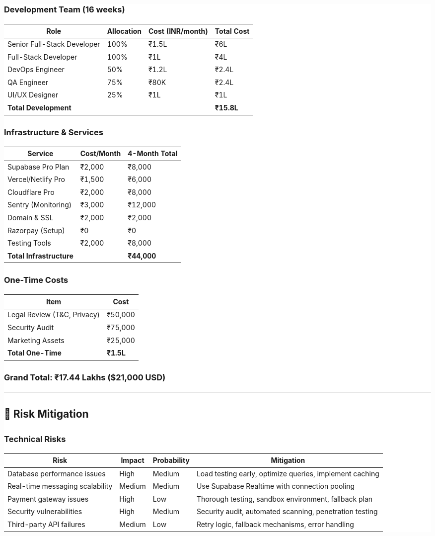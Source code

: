 ### Development Team (16 weeks)
| Role | Allocation | Cost (INR/month) | Total Cost |
|------|------------|------------------|------------|
| Senior Full-Stack Developer | 100% | ₹1.5L | ₹6L |
| Full-Stack Developer | 100% | ₹1L | ₹4L |
| DevOps Engineer | 50% | ₹1.2L | ₹2.4L |
| QA Engineer | 75% | ₹80K | ₹2.4L |
| UI/UX Designer | 25% | ₹1L | ₹1L |
| **Total Development** | | | **₹15.8L** |

### Infrastructure & Services
| Service | Cost/Month | 4-Month Total |
|---------|------------|---------------|
| Supabase Pro Plan | ₹2,000 | ₹8,000 |
| Vercel/Netlify Pro | ₹1,500 | ₹6,000 |
| Cloudflare Pro | ₹2,000 | ₹8,000 |
| Sentry (Monitoring) | ₹3,000 | ₹12,000 |
| Domain & SSL | ₹2,000 | ₹2,000 |
| Razorpay (Setup) | ₹0 | ₹0 |
| Testing Tools | ₹2,000 | ₹8,000 |
| **Total Infrastructure** | | **₹44,000** |

### One-Time Costs
| Item | Cost |
|------|------|
| Legal Review (T&C, Privacy) | ₹50,000 |
| Security Audit | ₹75,000 |
| Marketing Assets | ₹25,000 |
| **Total One-Time** | **₹1.5L** |

### **Grand Total: ₹17.44 Lakhs ($21,000 USD)**

---

## 🚨 Risk Mitigation

### Technical Risks
| Risk | Impact | Probability | Mitigation |
|------|--------|-------------|------------|
| Database performance issues | High | Medium | Load testing early, optimize queries, implement caching |
| Real-time messaging scalability | Medium | Medium | Use Supabase Realtime with connection pooling |
| Payment gateway issues | High | Low | Thorough testing, sandbox environment, fallback plan |
| Security vulnerabilities | High | Medium | Security audit, automated scanning, penetration testing |
| Third-party API failures | Medium | Low | Retry logic, fallback mechanisms, error handling |
